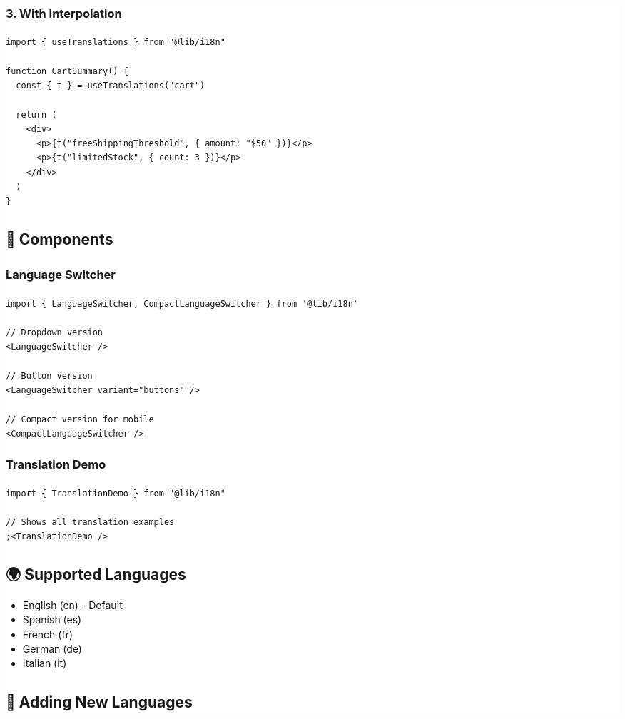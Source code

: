 ### 3. With Interpolation

```tsx
import { useTranslations } from "@lib/i18n"

function CartSummary() {
  const { t } = useTranslations("cart")

  return (
    <div>
      <p>{t("freeShippingThreshold", { amount: "$50" })}</p>
      <p>{t("limitedStock", { count: 3 })}</p>
    </div>
  )
}
```

## 🔧 Components

### Language Switcher

```tsx
import { LanguageSwitcher, CompactLanguageSwitcher } from '@lib/i18n'

// Dropdown version
<LanguageSwitcher />

// Button version
<LanguageSwitcher variant="buttons" />

// Compact version for mobile
<CompactLanguageSwitcher />
```

### Translation Demo

```tsx
import { TranslationDemo } from "@lib/i18n"

// Shows all translation examples
;<TranslationDemo />
```

## 🌍 Supported Languages

- English (en) - Default
- Spanish (es)
- French (fr)
- German (de)
- Italian (it)

## 📝 Adding New Languages
